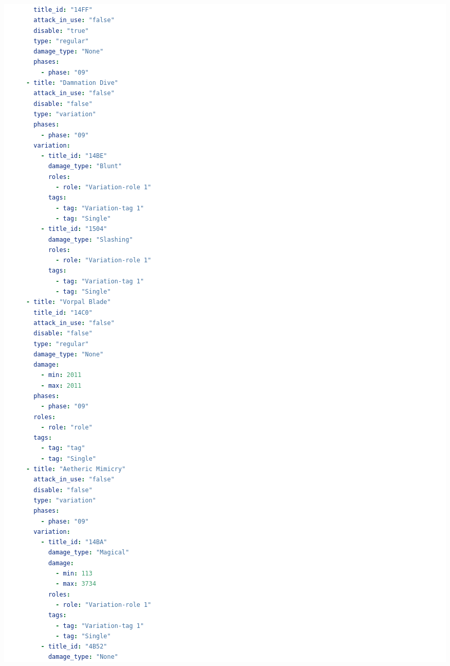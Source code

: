 ```yaml
        title_id: "14FF"
        attack_in_use: "false"
        disable: "true"
        type: "regular"
        damage_type: "None"
        phases:
          - phase: "09"
      - title: "Damnation Dive"
        attack_in_use: "false"
        disable: "false"
        type: "variation"
        phases:
          - phase: "09"
        variation:
          - title_id: "14BE"
            damage_type: "Blunt"
            roles:
              - role: "Variation-role 1"
            tags:
              - tag: "Variation-tag 1"
              - tag: "Single"
          - title_id: "1504"
            damage_type: "Slashing"
            roles:
              - role: "Variation-role 1"
            tags:
              - tag: "Variation-tag 1"
              - tag: "Single"
      - title: "Vorpal Blade"
        title_id: "14C0"
        attack_in_use: "false"
        disable: "false"
        type: "regular"
        damage_type: "None"
        damage:
          - min: 2011
          - max: 2011
        phases:
          - phase: "09"
        roles:
          - role: "role"
        tags:
          - tag: "tag"
          - tag: "Single"
      - title: "Aetheric Mimicry"
        attack_in_use: "false"
        disable: "false"
        type: "variation"
        phases:
          - phase: "09"
        variation:
          - title_id: "14BA"
            damage_type: "Magical"
            damage:
              - min: 113
              - max: 3734
            roles:
              - role: "Variation-role 1"
            tags:
              - tag: "Variation-tag 1"
              - tag: "Single"
          - title_id: "4B52"
            damage_type: "None"
```